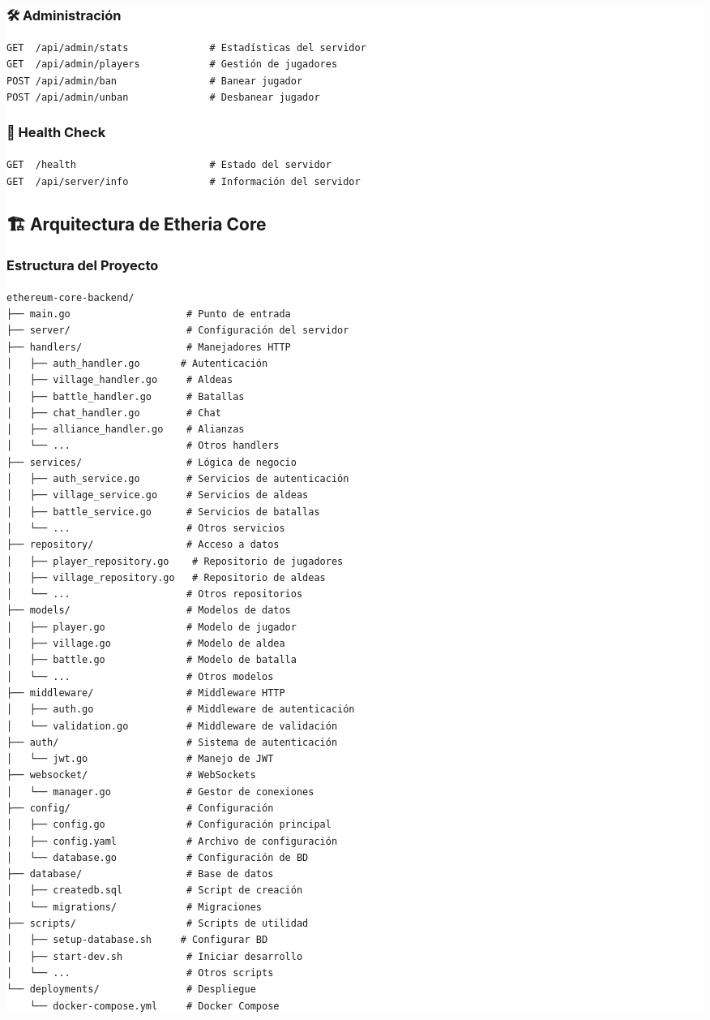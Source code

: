 ### 🛠️ Administración
```http
GET  /api/admin/stats              # Estadísticas del servidor
GET  /api/admin/players            # Gestión de jugadores
POST /api/admin/ban                # Banear jugador
POST /api/admin/unban              # Desbanear jugador
```

### 🏥 Health Check
```http
GET  /health                       # Estado del servidor
GET  /api/server/info              # Información del servidor
```

## 🏗️ Arquitectura de Etheria Core

### Estructura del Proyecto
```
ethereum-core-backend/
├── main.go                    # Punto de entrada
├── server/                    # Configuración del servidor
├── handlers/                  # Manejadores HTTP
│   ├── auth_handler.go       # Autenticación
│   ├── village_handler.go     # Aldeas
│   ├── battle_handler.go      # Batallas
│   ├── chat_handler.go        # Chat
│   ├── alliance_handler.go    # Alianzas
│   └── ...                    # Otros handlers
├── services/                  # Lógica de negocio
│   ├── auth_service.go        # Servicios de autenticación
│   ├── village_service.go     # Servicios de aldeas
│   ├── battle_service.go      # Servicios de batallas
│   └── ...                    # Otros servicios
├── repository/                # Acceso a datos
│   ├── player_repository.go    # Repositorio de jugadores
│   ├── village_repository.go   # Repositorio de aldeas
│   └── ...                    # Otros repositorios
├── models/                    # Modelos de datos
│   ├── player.go              # Modelo de jugador
│   ├── village.go             # Modelo de aldea
│   ├── battle.go              # Modelo de batalla
│   └── ...                    # Otros modelos
├── middleware/                # Middleware HTTP
│   ├── auth.go                # Middleware de autenticación
│   └── validation.go          # Middleware de validación
├── auth/                      # Sistema de autenticación
│   └── jwt.go                 # Manejo de JWT
├── websocket/                 # WebSockets
│   └── manager.go             # Gestor de conexiones
├── config/                    # Configuración
│   ├── config.go              # Configuración principal
│   ├── config.yaml            # Archivo de configuración
│   └── database.go            # Configuración de BD
├── database/                  # Base de datos
│   ├── createdb.sql           # Script de creación
│   └── migrations/            # Migraciones
├── scripts/                   # Scripts de utilidad
│   ├── setup-database.sh     # Configurar BD
│   ├── start-dev.sh           # Iniciar desarrollo
│   └── ...                    # Otros scripts
└── deployments/               # Despliegue
    └── docker-compose.yml     # Docker Compose
```
